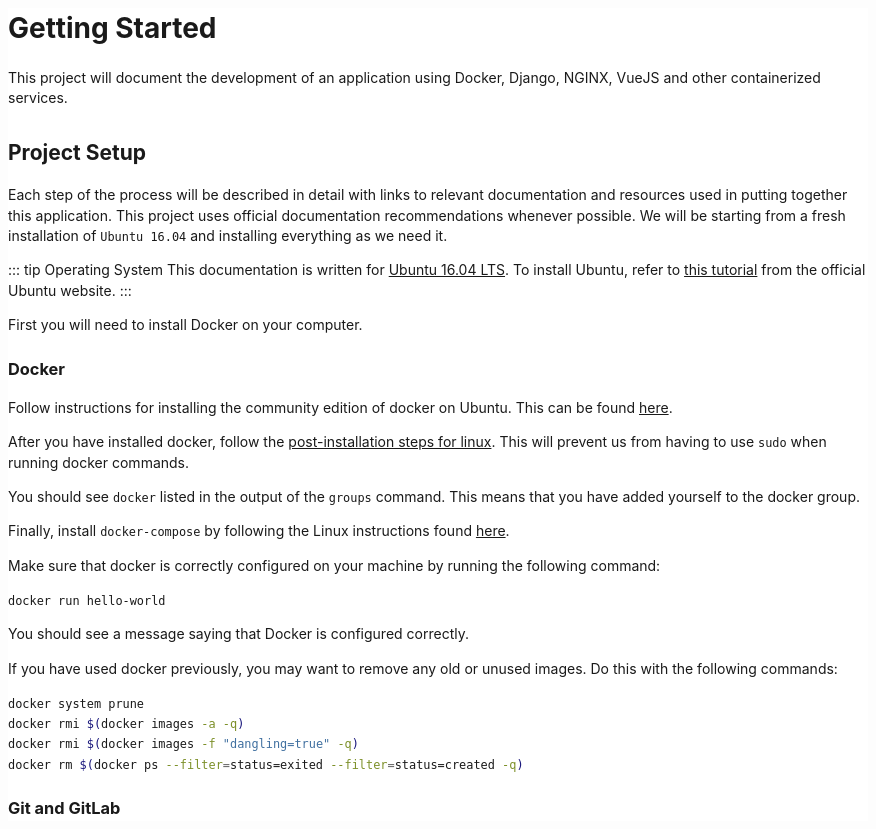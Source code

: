 # Getting Started

This project will document the development of an application using Docker, Django, NGINX, VueJS and other containerized services.

## Project Setup

Each step of the process will be described in detail with links to relevant documentation and resources used in putting together this application. This project uses official documentation recommendations whenever possible. We will be starting from a fresh installation of `Ubuntu 16.04` and installing everything as we need it.

::: tip Operating System
This documentation is written for [Ubuntu 16.04 LTS](https://www.ubuntu.com/download/alternative-downloads). To install Ubuntu, refer to [this tutorial](https://tutorials.ubuntu.com/tutorial/tutorial-create-a-usb-stick-on-ubuntu#0) from the official Ubuntu website.
:::

First you will need to install Docker on your computer.


### Docker

Follow instructions for installing the community edition of docker on Ubuntu. This can be found [here](https://docs.docker.com/install/linux/docker-ce/ubuntu/).

After you have installed docker, follow the [post-installation steps for linux](https://docs.docker.com/install/linux/linux-postinstall/). This will prevent us from having to use `sudo` when running docker commands.

You should see `docker` listed in the output of the `groups` command. This means that you have added yourself to the docker group.

Finally, install `docker-compose` by following the Linux instructions found [here](https://docs.docker.com/compose/install/#install-compose).

Make sure that docker is correctly configured on your machine by running the following command:

```
docker run hello-world
```

You should see a message saying that Docker is configured correctly.

If you have used docker previously, you may want to remove any old or unused images. Do this with the following commands:

```bash
docker system prune
docker rmi $(docker images -a -q)
docker rmi $(docker images -f "dangling=true" -q)
docker rm $(docker ps --filter=status=exited --filter=status=created -q)
```

### Git and GitLab
